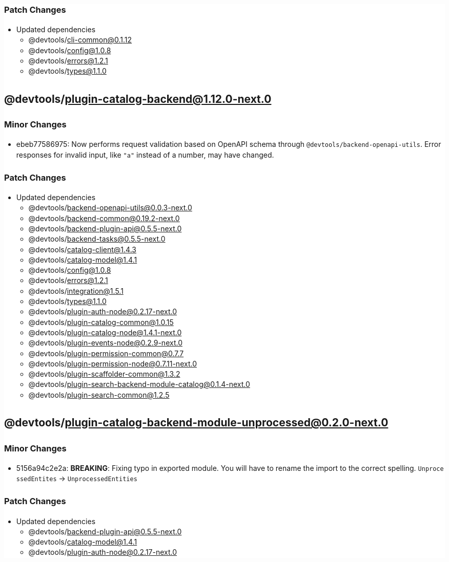 ### Patch Changes

- Updated dependencies
  - @devtools/cli-common@0.1.12
  - @devtools/config@1.0.8
  - @devtools/errors@1.2.1
  - @devtools/types@1.1.0

## @devtools/plugin-catalog-backend@1.12.0-next.0

### Minor Changes

- ebeb77586975: Now performs request validation based on OpenAPI schema through `@devtools/backend-openapi-utils`. Error responses for invalid input, like `"a"` instead of a number, may have changed.

### Patch Changes

- Updated dependencies
  - @devtools/backend-openapi-utils@0.0.3-next.0
  - @devtools/backend-common@0.19.2-next.0
  - @devtools/backend-plugin-api@0.5.5-next.0
  - @devtools/backend-tasks@0.5.5-next.0
  - @devtools/catalog-client@1.4.3
  - @devtools/catalog-model@1.4.1
  - @devtools/config@1.0.8
  - @devtools/errors@1.2.1
  - @devtools/integration@1.5.1
  - @devtools/types@1.1.0
  - @devtools/plugin-auth-node@0.2.17-next.0
  - @devtools/plugin-catalog-common@1.0.15
  - @devtools/plugin-catalog-node@1.4.1-next.0
  - @devtools/plugin-events-node@0.2.9-next.0
  - @devtools/plugin-permission-common@0.7.7
  - @devtools/plugin-permission-node@0.7.11-next.0
  - @devtools/plugin-scaffolder-common@1.3.2
  - @devtools/plugin-search-backend-module-catalog@0.1.4-next.0
  - @devtools/plugin-search-common@1.2.5

## @devtools/plugin-catalog-backend-module-unprocessed@0.2.0-next.0

### Minor Changes

- 5156a94c2e2a: **BREAKING**: Fixing typo in exported module. You will have to rename the import to the correct spelling. `UnprocessedEntites` -> `UnprocessedEntities`

### Patch Changes

- Updated dependencies
  - @devtools/backend-plugin-api@0.5.5-next.0
  - @devtools/catalog-model@1.4.1
  - @devtools/plugin-auth-node@0.2.17-next.0
